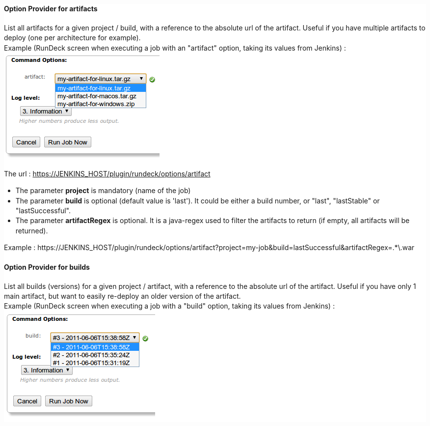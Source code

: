 #### Option Provider for artifacts

List all artifacts for a given project / build, with a reference to the
absolute url of the artifact. Useful if you have multiple artifacts to
deploy (one per architecture for example).  
Example (RunDeck screen when executing a job with an "artifact" option,
taking its values from Jenkins) :  
![](docs/images/option-provider-artifact.png)

The url :
[https://JENKINS\_HOST/plugin/rundeck/options/artifact](https://jenkins_host/plugin/rundeck/options/artifact)

-   The parameter **project** is mandatory (name of the job)
-   The parameter **build** is optional (default value is 'last'). It
    could be either a build number, or "last", "lastStable" or
    "lastSuccessful".
-   The parameter **artifactRegex** is optional. It is a java-regex used
    to filter the artifacts to return (if empty, all artifacts will be
    returned).

Example :
https://JENKINS\_HOST/plugin/rundeck/options/artifact?project=my-job&build=lastSuccessful&artifactRegex=.\*\\.war

#### Option Provider for builds

List all builds (versions) for a given project / artifact, with a
reference to the absolute url of the artifact. Useful if you have only 1
main artifact, but want to easily re-deploy an older version of the
artifact.  
Example (RunDeck screen when executing a job with a "build" option,
taking its values from Jenkins) :  
![](docs/images/option-provider-build.png)
